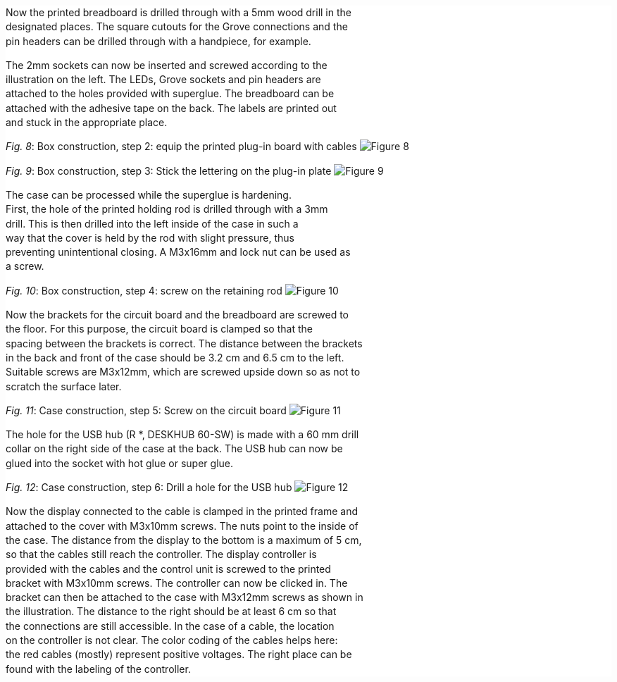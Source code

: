 Now the printed breadboard is drilled through with a 5mm wood drill in the  
designated places. The square cutouts for the Grove connections and the  
pin headers can be drilled through with a handpiece, for example.  

The 2mm sockets can now be inserted and screwed according to the  
illustration on the left. The LEDs, Grove sockets and pin headers are  
attached to the holes provided with superglue. The breadboard can be  
attached with the adhesive tape on the back. The labels are printed out  
and stuck in the appropriate place.

*Fig. 8*: Box construction, step 2: equip the printed plug-in board with cables
                    ![Figure 8](Hardware/Fotos/koffer_2.png)  

*Fig. 9*: Box construction, step 3: Stick the lettering on the plug-in plate                    ![Figure 9](Hardware/Fotos/koffer_3.png)  

The case can be processed while the superglue is hardening.  
First, the hole of the printed holding rod is drilled through with a 3mm  
drill. This is then drilled into the left inside of the case in such a  
way that the cover is held by the rod with slight pressure, thus  
preventing unintentional closing. A M3x16mm and lock nut can be used as  
a screw.

*Fig. 10*: Box construction, step 4: screw on the retaining rod                    ![Figure 10](Hardware/Fotos/koffer_4.png)  

Now the brackets for the circuit board and the breadboard are screwed to  
the floor. For this purpose, the circuit board is clamped so that the  
spacing between the brackets is correct. The distance between the brackets  
in the back and front of the case should be 3.2 cm and 6.5 cm to the left.  
Suitable screws are M3x12mm, which are screwed upside down so as not to  
scratch the surface later.

*Fig. 11*: Case construction, step 5: Screw on the circuit board                    ![Figure 11](Hardware/Fotos/koffer_5.png)

The hole for the USB hub (R *, DESKHUB 60-SW) is made with a 60 mm drill  
collar on the right side of the case at the back. The USB hub can now be  
glued into the socket with hot glue or super glue.  

*Fig. 12*: Case construction, step 6: Drill a hole for the USB hub
                    ![Figure 12](Hardware/Fotos/koffer_6.png)

Now the display connected to the cable is clamped in the printed frame and  
attached to the cover with M3x10mm screws. The nuts point to the inside of  
the case. The distance from the display to the bottom is a maximum of 5 cm,  
so that the cables still reach the controller. The display controller is  
provided with the cables and the control unit is screwed to the printed  
bracket with M3x10mm screws. The controller can now be clicked in. The  
bracket can then be attached to the case with M3x12mm screws as shown in  
the illustration. The distance to the right should be at least 6 cm so that  
the connections are still accessible. In the case of a cable, the location  
on the controller is not clear. The color coding of the cables helps here:  
the red cables (mostly) represent positive voltages. The right place can be  
found with the labeling of the controller. 
